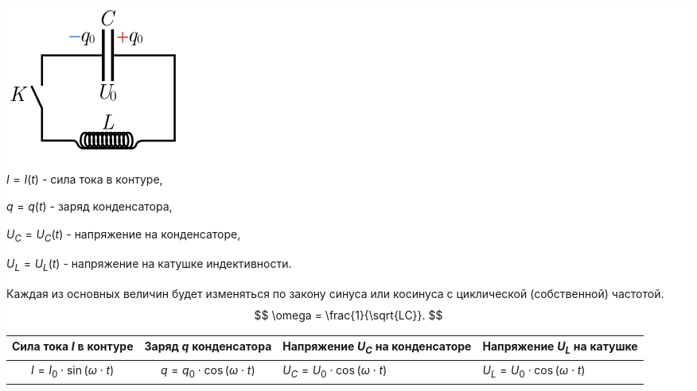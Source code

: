 <img src="%D0%9B%D0%B5%D0%BA%D1%86%D0%B8%D1%8F%2011%20+%20%D0%A1%D0%B5%D0%BC%D0%B8%D0%BD%D0%B0%D1%80%2011.assets/image-20201123172309289.png" alt="image-20201123172309289" style="zoom: 25%;" />

$I = I(t)$ - сила тока в контуре,

$q = q(t)$ - заряд конденсатора,

$U_C = U_C(t)$ - напряжение на конденсаторе,

$U_L = U_L(t)$ - напряжение на катушке индективности.



Каждая из основных величин будет изменяться по закону синуса или косинуса с циклической (собственной) частотой.
$$
\omega = \frac{1}{\sqrt{LC}}.
$$

| Сила тока $I$ в контуре | Заряд $q$ конденсатора | Напряжение $U_C$ на конденсаторе | Напряжение $U_L$ на катушке |
|:---:|:---:|-----|-----|
| $I = I_0 \cdot \sin(\omega\cdot t)$ | $q = q_0 \cdot \cos(\omega \cdot t)$ | $U_C = U_0 \cdot \cos(\omega \cdot t)$ | $U_L = U_0 \cdot \cos(\omega \cdot t)$ |
